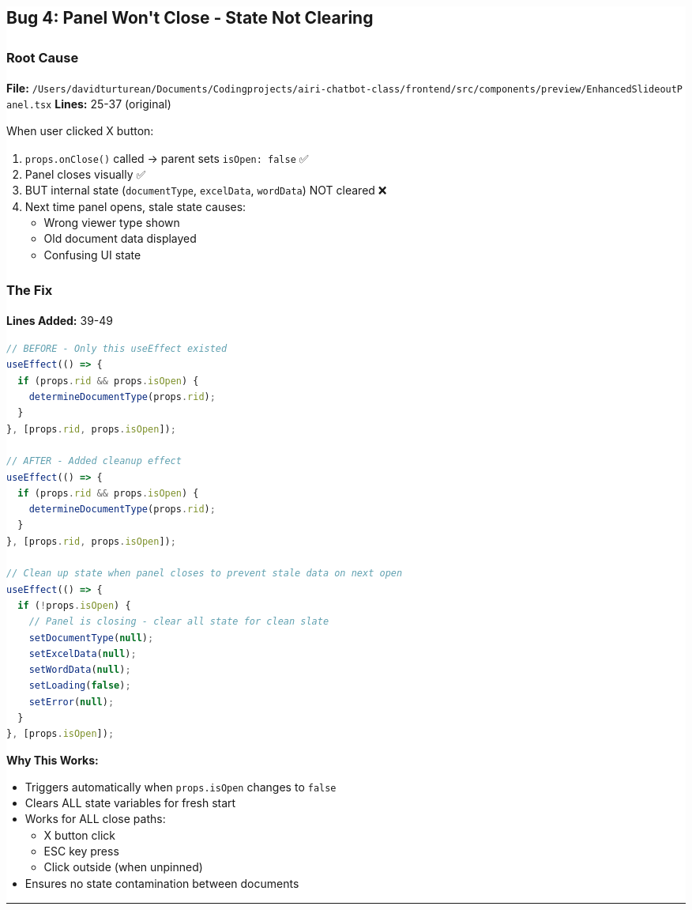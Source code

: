 
## Bug 4: Panel Won't Close - State Not Clearing

### Root Cause

**File:** `/Users/davidturturean/Documents/Codingprojects/airi-chatbot-class/frontend/src/components/preview/EnhancedSlideoutPanel.tsx`
**Lines:** 25-37 (original)

When user clicked X button:
1. `props.onClose()` called → parent sets `isOpen: false` ✅
2. Panel closes visually ✅
3. BUT internal state (`documentType`, `excelData`, `wordData`) NOT cleared ❌
4. Next time panel opens, stale state causes:
   - Wrong viewer type shown
   - Old document data displayed
   - Confusing UI state

### The Fix

**Lines Added:** 39-49

```typescript
// BEFORE - Only this useEffect existed
useEffect(() => {
  if (props.rid && props.isOpen) {
    determineDocumentType(props.rid);
  }
}, [props.rid, props.isOpen]);

// AFTER - Added cleanup effect
useEffect(() => {
  if (props.rid && props.isOpen) {
    determineDocumentType(props.rid);
  }
}, [props.rid, props.isOpen]);

// Clean up state when panel closes to prevent stale data on next open
useEffect(() => {
  if (!props.isOpen) {
    // Panel is closing - clear all state for clean slate
    setDocumentType(null);
    setExcelData(null);
    setWordData(null);
    setLoading(false);
    setError(null);
  }
}, [props.isOpen]);
```

**Why This Works:**
- Triggers automatically when `props.isOpen` changes to `false`
- Clears ALL state variables for fresh start
- Works for ALL close paths:
  - X button click
  - ESC key press
  - Click outside (when unpinned)
- Ensures no state contamination between documents

---
